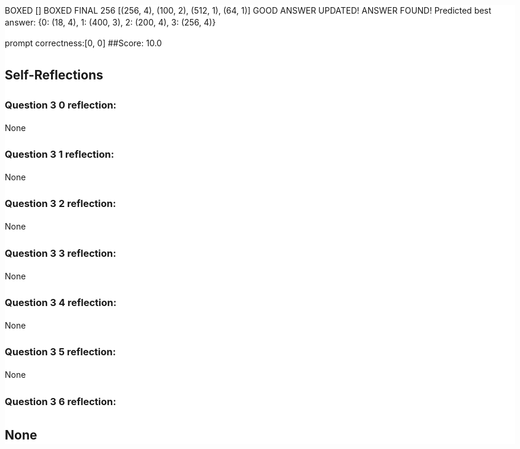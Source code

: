 BOXED []
BOXED FINAL 256
[(256, 4), (100, 2), (512, 1), (64, 1)]
GOOD ANSWER UPDATED!
ANSWER FOUND!
Predicted best answer: {0: (18, 4), 1: (400, 3), 2: (200, 4), 3: (256, 4)}

prompt correctness:[0, 0]
##Score: 10.0

## Self-Reflections

### Question 3 0 reflection:
None
### Question 3 1 reflection:
None
### Question 3 2 reflection:
None
### Question 3 3 reflection:
None
### Question 3 4 reflection:
None
### Question 3 5 reflection:
None
### Question 3 6 reflection:
None
---
